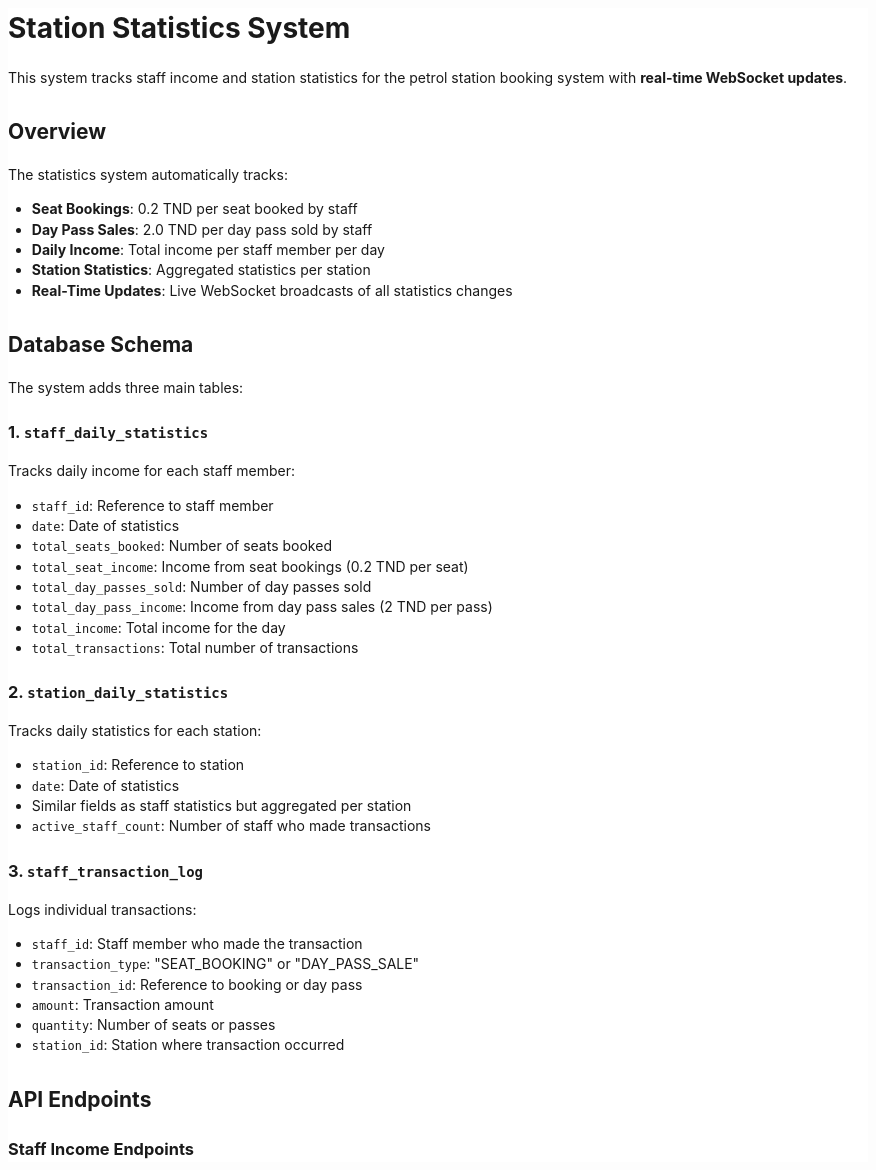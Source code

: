 # Station Statistics System

This system tracks staff income and station statistics for the petrol station booking system with **real-time WebSocket updates**.

## Overview

The statistics system automatically tracks:
- **Seat Bookings**: 0.2 TND per seat booked by staff
- **Day Pass Sales**: 2.0 TND per day pass sold by staff
- **Daily Income**: Total income per staff member per day
- **Station Statistics**: Aggregated statistics per station
- **Real-Time Updates**: Live WebSocket broadcasts of all statistics changes

## Database Schema

The system adds three main tables:

### 1. `staff_daily_statistics`
Tracks daily income for each staff member:
- `staff_id`: Reference to staff member
- `date`: Date of statistics
- `total_seats_booked`: Number of seats booked
- `total_seat_income`: Income from seat bookings (0.2 TND per seat)
- `total_day_passes_sold`: Number of day passes sold
- `total_day_pass_income`: Income from day pass sales (2 TND per pass)
- `total_income`: Total income for the day
- `total_transactions`: Total number of transactions

### 2. `station_daily_statistics`
Tracks daily statistics for each station:
- `station_id`: Reference to station
- `date`: Date of statistics
- Similar fields as staff statistics but aggregated per station
- `active_staff_count`: Number of staff who made transactions

### 3. `staff_transaction_log`
Logs individual transactions:
- `staff_id`: Staff member who made the transaction
- `transaction_type`: "SEAT_BOOKING" or "DAY_PASS_SALE"
- `transaction_id`: Reference to booking or day pass
- `amount`: Transaction amount
- `quantity`: Number of seats or passes
- `station_id`: Station where transaction occurred

## API Endpoints

### Staff Income Endpoints
